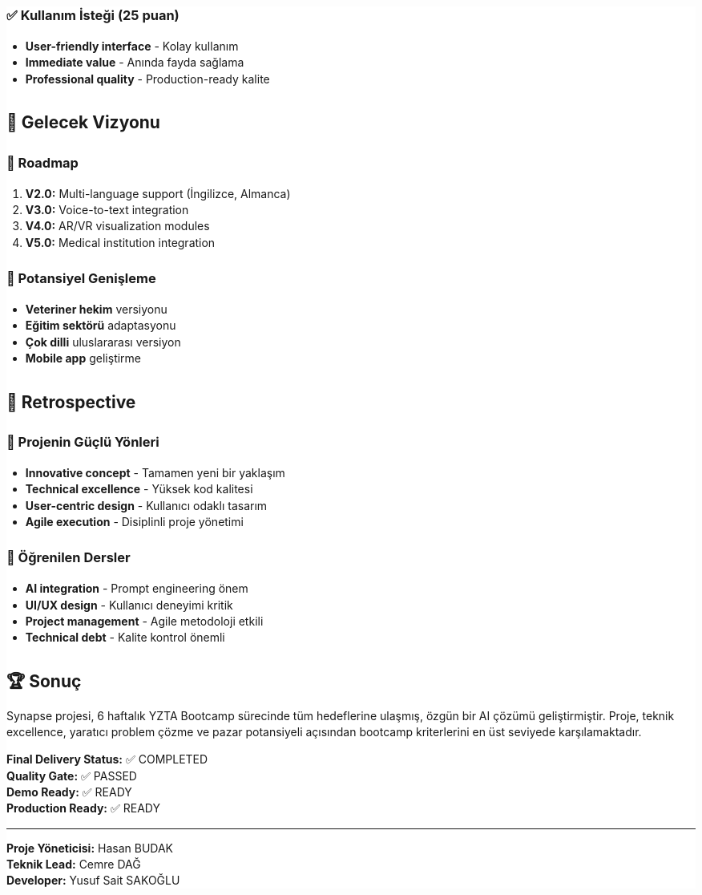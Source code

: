### ✅ Kullanım İsteği (25 puan)
- **User-friendly interface** - Kolay kullanım
- **Immediate value** - Anında fayda sağlama
- **Professional quality** - Production-ready kalite

## 🚀 Gelecek Vizyonu

### 🔮 Roadmap
1. **V2.0:** Multi-language support (İngilizce, Almanca)
2. **V3.0:** Voice-to-text integration
3. **V4.0:** AR/VR visualization modules
4. **V5.0:** Medical institution integration

### 🌟 Potansiyel Genişleme
- **Veteriner hekim** versiyonu
- **Eğitim sektörü** adaptasyonu
- **Çok dilli** uluslararası versiyon
- **Mobile app** geliştirme

## 📝 Retrospective

### 🌟 Projenin Güçlü Yönleri
- **Innovative concept** - Tamamen yeni bir yaklaşım
- **Technical excellence** - Yüksek kod kalitesi
- **User-centric design** - Kullanıcı odaklı tasarım
- **Agile execution** - Disiplinli proje yönetimi

### 🔧 Öğrenilen Dersler
- **AI integration** - Prompt engineering önem
- **UI/UX design** - Kullanıcı deneyimi kritik
- **Project management** - Agile metodoloji etkili
- **Technical debt** - Kalite kontrol önemli

## 🏆 Sonuç

Synapse projesi, 6 haftalık YZTA Bootcamp sürecinde tüm hedeflerine ulaşmış, özgün bir AI çözümü geliştirmiştir. Proje, teknik excellence, yaratıcı problem çözme ve pazar potansiyeli açısından bootcamp kriterlerini en üst seviyede karşılamaktadır.

**Final Delivery Status:** ✅ COMPLETED  
**Quality Gate:** ✅ PASSED  
**Demo Ready:** ✅ READY  
**Production Ready:** ✅ READY

---

**Proje Yöneticisi:** Hasan BUDAK  
**Teknik Lead:** Cemre DAĞ  
**Developer:** Yusuf Sait SAKOĞLU 
